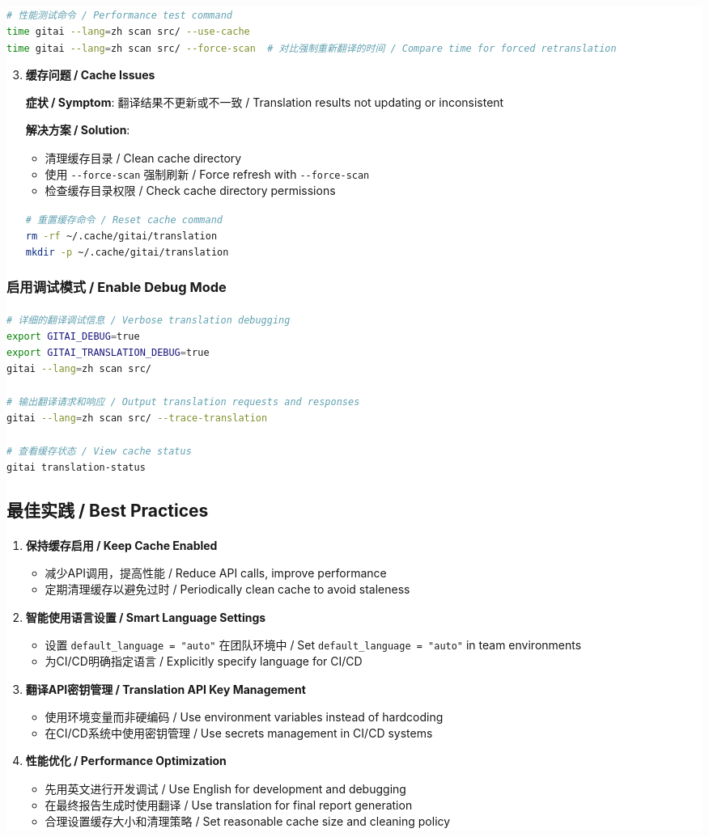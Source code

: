    ```bash
   # 性能测试命令 / Performance test command
   time gitai --lang=zh scan src/ --use-cache
   time gitai --lang=zh scan src/ --force-scan  # 对比强制重新翻译的时间 / Compare time for forced retranslation
   ```

3. **缓存问题 / Cache Issues**

   **症状 / Symptom**: 翻译结果不更新或不一致 / Translation results not updating or inconsistent
   
   **解决方案 / Solution**:
   - 清理缓存目录 / Clean cache directory
   - 使用 `--force-scan` 强制刷新 / Force refresh with `--force-scan`
   - 检查缓存目录权限 / Check cache directory permissions
   
   ```bash
   # 重置缓存命令 / Reset cache command
   rm -rf ~/.cache/gitai/translation
   mkdir -p ~/.cache/gitai/translation
   ```

### 启用调试模式 / Enable Debug Mode

```bash
# 详细的翻译调试信息 / Verbose translation debugging
export GITAI_DEBUG=true
export GITAI_TRANSLATION_DEBUG=true
gitai --lang=zh scan src/

# 输出翻译请求和响应 / Output translation requests and responses
gitai --lang=zh scan src/ --trace-translation

# 查看缓存状态 / View cache status
gitai translation-status
```

## 最佳实践 / Best Practices

1. **保持缓存启用 / Keep Cache Enabled**
   - 减少API调用，提高性能 / Reduce API calls, improve performance
   - 定期清理缓存以避免过时 / Periodically clean cache to avoid staleness

2. **智能使用语言设置 / Smart Language Settings**
   - 设置 `default_language = "auto"` 在团队环境中 / Set `default_language = "auto"` in team environments
   - 为CI/CD明确指定语言 / Explicitly specify language for CI/CD

3. **翻译API密钥管理 / Translation API Key Management**
   - 使用环境变量而非硬编码 / Use environment variables instead of hardcoding
   - 在CI/CD系统中使用密钥管理 / Use secrets management in CI/CD systems

4. **性能优化 / Performance Optimization**
   - 先用英文进行开发调试 / Use English for development and debugging
   - 在最终报告生成时使用翻译 / Use translation for final report generation
   - 合理设置缓存大小和清理策略 / Set reasonable cache size and cleaning policy
